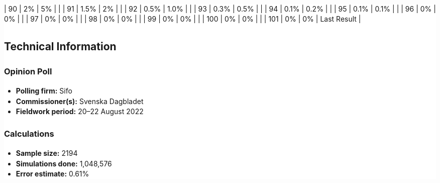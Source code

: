 | 90 | 2% | 5% |  |
| 91 | 1.5% | 2% |  |
| 92 | 0.5% | 1.0% |  |
| 93 | 0.3% | 0.5% |  |
| 94 | 0.1% | 0.2% |  |
| 95 | 0.1% | 0.1% |  |
| 96 | 0% | 0% |  |
| 97 | 0% | 0% |  |
| 98 | 0% | 0% |  |
| 99 | 0% | 0% |  |
| 100 | 0% | 0% |  |
| 101 | 0% | 0% | Last Result |


## Technical Information

### Opinion Poll

+ **Polling firm:** Sifo
+ **Commissioner(s):** Svenska Dagbladet
+ **Fieldwork period:** 20–22 August 2022

### Calculations

+ **Sample size:** 2194
+ **Simulations done:** 1,048,576
+ **Error estimate:** 0.61%

